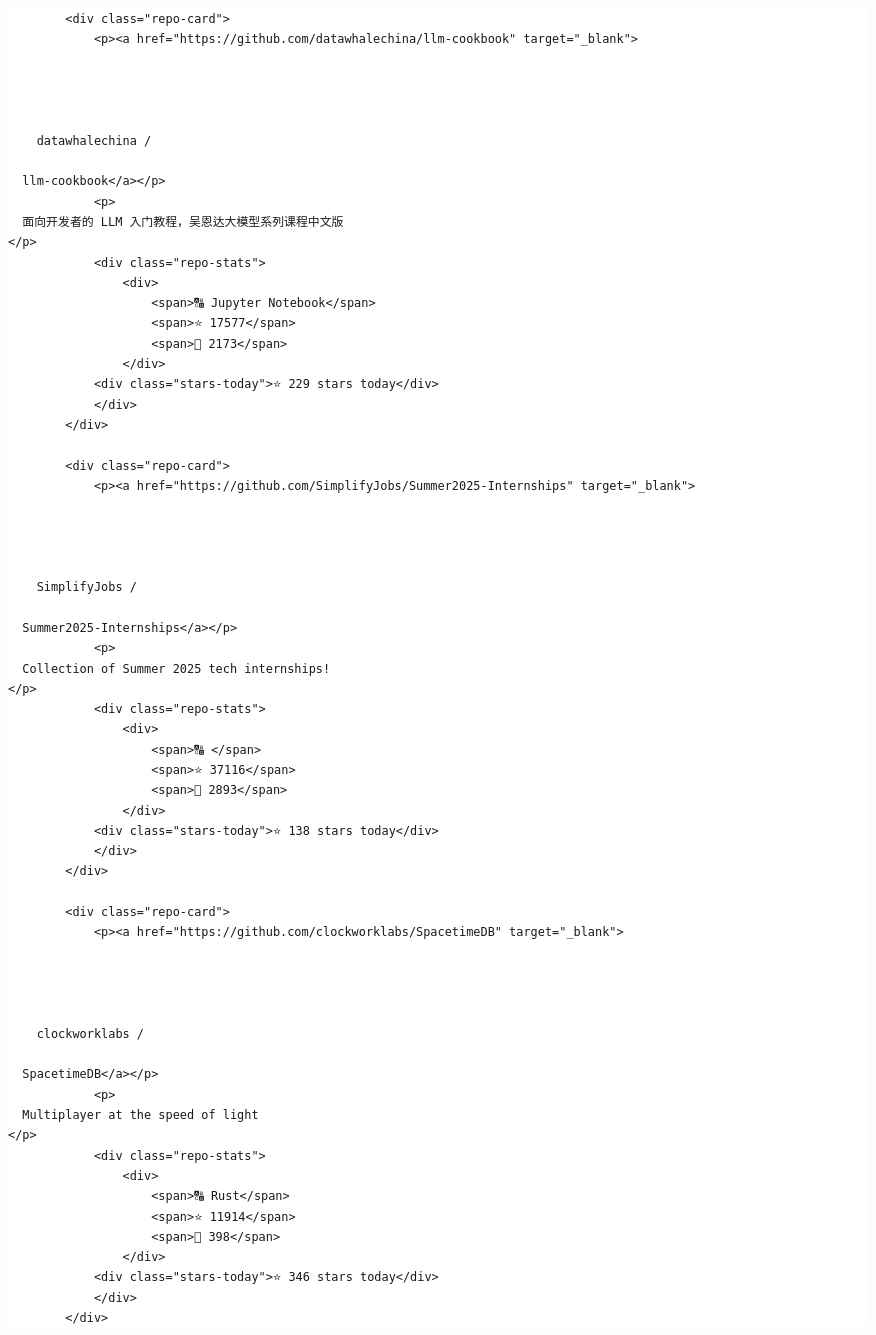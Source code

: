 			<div class="repo-card">
				<p><a href="https://github.com/datawhalechina/llm-cookbook" target="_blank">
    


      
        datawhalechina /

      llm-cookbook</a></p>
				<p>
      面向开发者的 LLM 入门教程，吴恩达大模型系列课程中文版
    </p>
				<div class="repo-stats">
					<div>
						<span>🔠 Jupyter Notebook</span>
						<span>⭐ 17577</span>
						<span>🔱 2173</span>
					</div>
				<div class="stars-today">⭐ 229 stars today</div>
				</div>
			</div>
	
			<div class="repo-card">
				<p><a href="https://github.com/SimplifyJobs/Summer2025-Internships" target="_blank">
    


      
        SimplifyJobs /

      Summer2025-Internships</a></p>
				<p>
      Collection of Summer 2025 tech internships!
    </p>
				<div class="repo-stats">
					<div>
						<span>🔠 </span>
						<span>⭐ 37116</span>
						<span>🔱 2893</span>
					</div>
				<div class="stars-today">⭐ 138 stars today</div>
				</div>
			</div>
	
			<div class="repo-card">
				<p><a href="https://github.com/clockworklabs/SpacetimeDB" target="_blank">
    


      
        clockworklabs /

      SpacetimeDB</a></p>
				<p>
      Multiplayer at the speed of light
    </p>
				<div class="repo-stats">
					<div>
						<span>🔠 Rust</span>
						<span>⭐ 11914</span>
						<span>🔱 398</span>
					</div>
				<div class="stars-today">⭐ 346 stars today</div>
				</div>
			</div>
	
